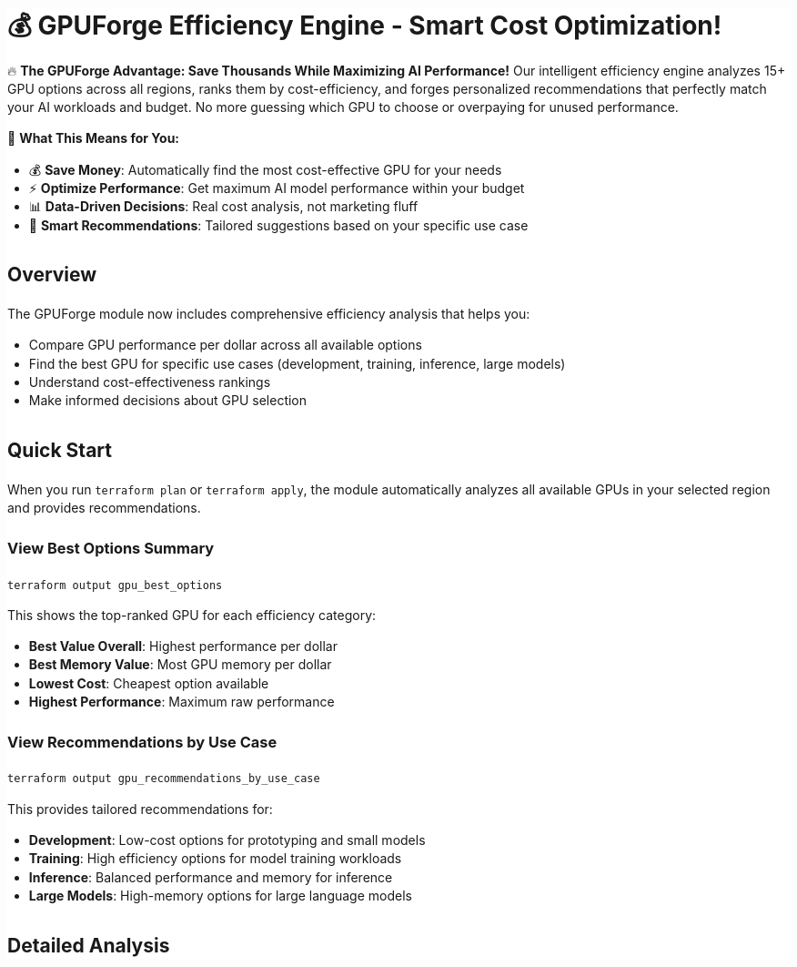 # 💰 GPUForge Efficiency Engine - Smart Cost Optimization!

🔥 **The GPUForge Advantage: Save Thousands While Maximizing AI Performance!** Our intelligent efficiency engine analyzes 15+ GPU options across all regions, ranks them by cost-efficiency, and forges personalized recommendations that perfectly match your AI workloads and budget. No more guessing which GPU to choose or overpaying for unused performance.

🎯 **What This Means for You:**
- 💰 **Save Money**: Automatically find the most cost-effective GPU for your needs
- ⚡ **Optimize Performance**: Get maximum AI model performance within your budget
- 📊 **Data-Driven Decisions**: Real cost analysis, not marketing fluff
- 🧠 **Smart Recommendations**: Tailored suggestions based on your specific use case

## Overview

The GPUForge module now includes comprehensive efficiency analysis that helps you:
- Compare GPU performance per dollar across all available options
- Find the best GPU for specific use cases (development, training, inference, large models)
- Understand cost-effectiveness rankings
- Make informed decisions about GPU selection

## Quick Start

When you run `terraform plan` or `terraform apply`, the module automatically analyzes all available GPUs in your selected region and provides recommendations.

### View Best Options Summary

```bash
terraform output gpu_best_options
```

This shows the top-ranked GPU for each efficiency category:
- **Best Value Overall**: Highest performance per dollar
- **Best Memory Value**: Most GPU memory per dollar
- **Lowest Cost**: Cheapest option available
- **Highest Performance**: Maximum raw performance

### View Recommendations by Use Case

```bash
terraform output gpu_recommendations_by_use_case
```

This provides tailored recommendations for:
- **Development**: Low-cost options for prototyping and small models
- **Training**: High efficiency options for model training workloads
- **Inference**: Balanced performance and memory for inference
- **Large Models**: High-memory options for large language models

## Detailed Analysis
